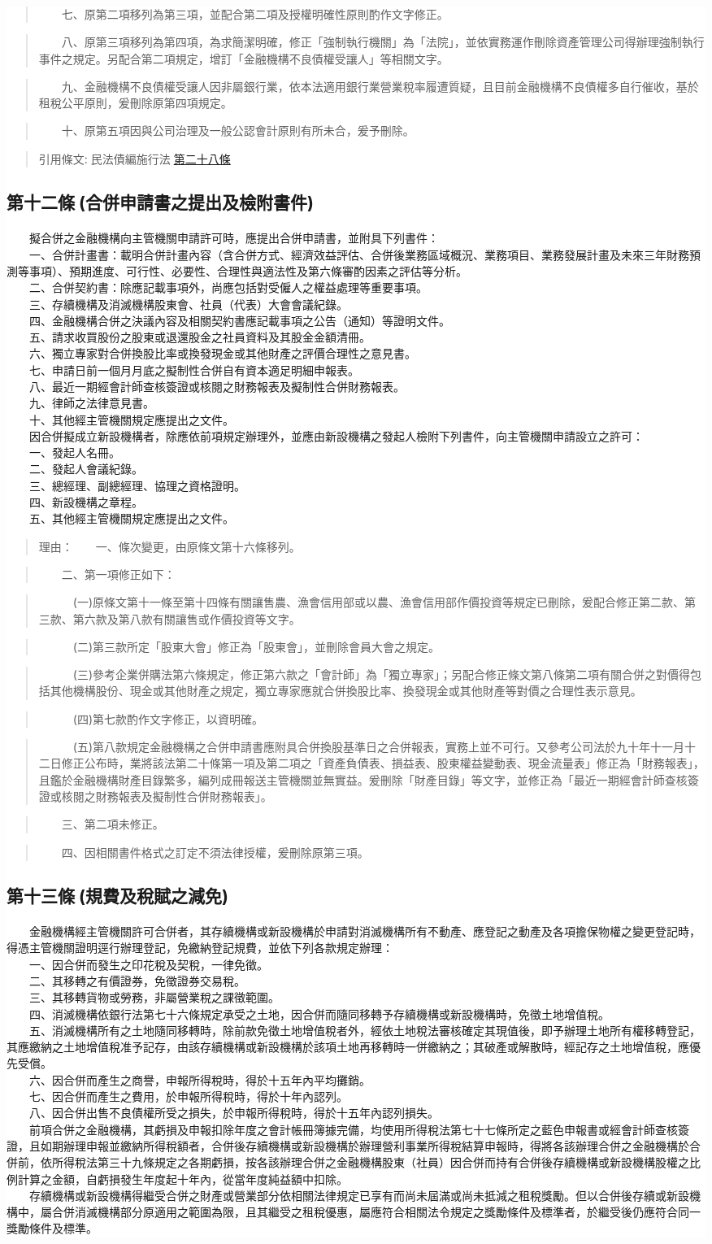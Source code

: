 > 　　七、原第二項移列為第三項，並配合第二項及授權明確性原則酌作文字修正。

> 　　八、原第三項移列為第四項，為求簡潔明確，修正「強制執行機關」為「法院」，並依實務運作刪除資產管理公司得辦理強制執行事件之規定。另配合第二項規定，增訂「金融機構不良債權受讓人」等相關文字。

> 　　九、金融機構不良債權受讓人因非屬銀行業，依本法適用銀行業營業稅率履遭質疑，且目前金融機構不良債權多自行催收，基於租稅公平原則，爰刪除原第四項規定。

> 　　十、原第五項因與公司治理及一般公認會計原則有所未合，爰予刪除。

> 引用條文: 民法債編施行法 [第二十八條](../../法務/民事/民法債編施行法.md#第二十八條-拍賣之方法及程序)



第十二條 (合併申請書之提出及檢附書件)
-------------------------------------
　　擬合併之金融機構向主管機關申請許可時，應提出合併申請書，並附具下列書件：  
　　一、合併計畫書：載明合併計畫內容（含合併方式、經濟效益評估、合併後業務區域概況、業務項目、業務發展計畫及未來三年財務預測等事項）、預期進度、可行性、必要性、合理性與適法性及第六條審酌因素之評估等分析。  
　　二、合併契約書：除應記載事項外，尚應包括對受僱人之權益處理等重要事項。  
　　三、存續機構及消滅機構股東會、社員（代表）大會會議紀錄。  
　　四、金融機構合併之決議內容及相關契約書應記載事項之公告（通知）等證明文件。  
　　五、請求收買股份之股東或退還股金之社員資料及其股金金額清冊。  
　　六、獨立專家對合併換股比率或換發現金或其他財產之評價合理性之意見書。  
　　七、申請日前一個月月底之擬制性合併自有資本適足明細申報表。  
　　八、最近一期經會計師查核簽證或核閱之財務報表及擬制性合併財務報表。  
　　九、律師之法律意見書。  
　　十、其他經主管機關規定應提出之文件。  
　　因合併擬成立新設機構者，除應依前項規定辦理外，並應由新設機構之發起人檢附下列書件，向主管機關申請設立之許可：  
　　一、發起人名冊。  
　　二、發起人會議紀錄。  
　　三、總經理、副總經理、協理之資格證明。  
　　四、新設機構之章程。  
　　五、其他經主管機關規定應提出之文件。  
> 理由：　　一、條次變更，由原條文第十六條移列。

> 　　二、第一項修正如下：

> 　　　(一)原條文第十一條至第十四條有關讓售農、漁會信用部或以農、漁會信用部作價投資等規定已刪除，爰配合修正第二款、第三款、第六款及第八款有關讓售或作價投資等文字。

> 　　　(二)第三款所定「股東大會」修正為「股東會」，並刪除會員大會之規定。

> 　　　(三)參考企業併購法第六條規定，修正第六款之「會計師」為「獨立專家」；另配合修正條文第八條第二項有關合併之對價得包括其他機構股份、現金或其他財產之規定，獨立專家應就合併換股比率、換發現金或其他財產等對價之合理性表示意見。

> 　　　(四)第七款酌作文字修正，以資明確。

> 　　　(五)第八款規定金融機構之合併申請書應附具合併換股基準日之合併報表，實務上並不可行。又參考公司法於九十年十一月十二日修正公布時，業將該法第二十條第一項及第二項之「資產負債表、損益表、股東權益變動表、現金流量表」修正為「財務報表」，且鑑於金融機構財產目錄繁多，編列成冊報送主管機關並無實益。爰刪除「財產目錄」等文字，並修正為「最近一期經會計師查核簽證或核閱之財務報表及擬制性合併財務報表」。

> 　　三、第二項未修正。

> 　　四、因相關書件格式之訂定不須法律授權，爰刪除原第三項。



第十三條 (規費及稅賦之減免)
---------------------------
　　金融機構經主管機關許可合併者，其存續機構或新設機構於申請對消滅機構所有不動產、應登記之動產及各項擔保物權之變更登記時，得憑主管機關證明逕行辦理登記，免繳納登記規費，並依下列各款規定辦理：  
　　一、因合併而發生之印花稅及契稅，一律免徵。  
　　二、其移轉之有價證券，免徵證券交易稅。  
　　三、其移轉貨物或勞務，非屬營業稅之課徵範圍。  
　　四、消滅機構依銀行法第七十六條規定承受之土地，因合併而隨同移轉予存續機構或新設機構時，免徵土地增值稅。  
　　五、消滅機構所有之土地隨同移轉時，除前款免徵土地增值稅者外，經依土地稅法審核確定其現值後，即予辦理土地所有權移轉登記，其應繳納之土地增值稅准予記存，由該存續機構或新設機構於該項土地再移轉時一併繳納之；其破產或解散時，經記存之土地增值稅，應優先受償。  
　　六、因合併而產生之商譽，申報所得稅時，得於十五年內平均攤銷。  
　　七、因合併而產生之費用，於申報所得稅時，得於十年內認列。  
　　八、因合併出售不良債權所受之損失，於申報所得稅時，得於十五年內認列損失。  
　　前項合併之金融機構，其虧損及申報扣除年度之會計帳冊簿據完備，均使用所得稅法第七十七條所定之藍色申報書或經會計師查核簽證，且如期辦理申報並繳納所得稅額者，合併後存續機構或新設機構於辦理營利事業所得稅結算申報時，得將各該辦理合併之金融機構於合併前，依所得稅法第三十九條規定之各期虧損，按各該辦理合併之金融機構股東（社員）因合併而持有合併後存續機構或新設機構股權之比例計算之金額，自虧損發生年度起十年內，從當年度純益額中扣除。  
　　存續機構或新設機構得繼受合併之財產或營業部分依相關法律規定已享有而尚未屆滿或尚未抵減之租稅獎勵。但以合併後存續或新設機構中，屬合併消滅機構部分原適用之範圍為限，且其繼受之租稅優惠，屬應符合相關法令規定之獎勵條件及標準者，於繼受後仍應符合同一獎勵條件及標準。  